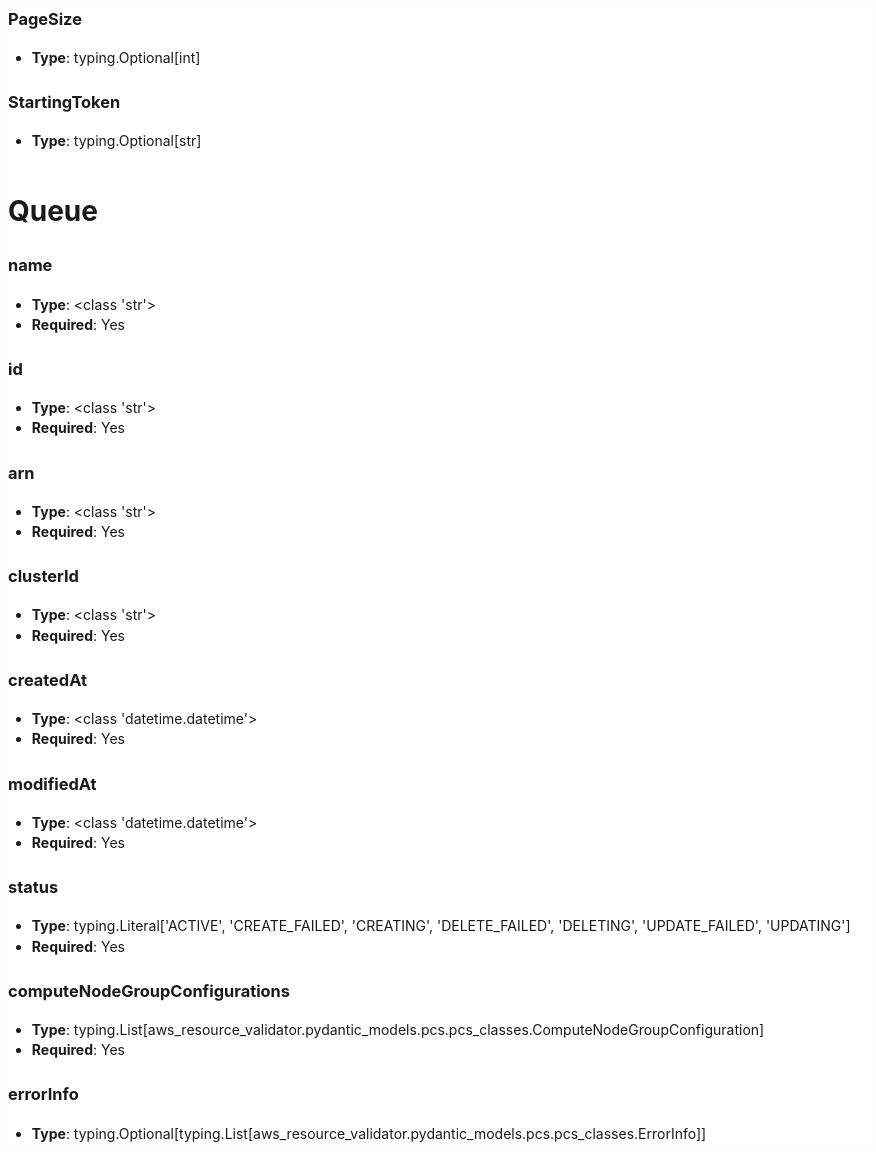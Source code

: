 ### PageSize
- **Type**: typing.Optional[int]

### StartingToken
- **Type**: typing.Optional[str]


# Queue

### name
- **Type**: <class 'str'>
- **Required**: Yes

### id
- **Type**: <class 'str'>
- **Required**: Yes

### arn
- **Type**: <class 'str'>
- **Required**: Yes

### clusterId
- **Type**: <class 'str'>
- **Required**: Yes

### createdAt
- **Type**: <class 'datetime.datetime'>
- **Required**: Yes

### modifiedAt
- **Type**: <class 'datetime.datetime'>
- **Required**: Yes

### status
- **Type**: typing.Literal['ACTIVE', 'CREATE_FAILED', 'CREATING', 'DELETE_FAILED', 'DELETING', 'UPDATE_FAILED', 'UPDATING']
- **Required**: Yes

### computeNodeGroupConfigurations
- **Type**: typing.List[aws_resource_validator.pydantic_models.pcs.pcs_classes.ComputeNodeGroupConfiguration]
- **Required**: Yes

### errorInfo
- **Type**: typing.Optional[typing.List[aws_resource_validator.pydantic_models.pcs.pcs_classes.ErrorInfo]]


